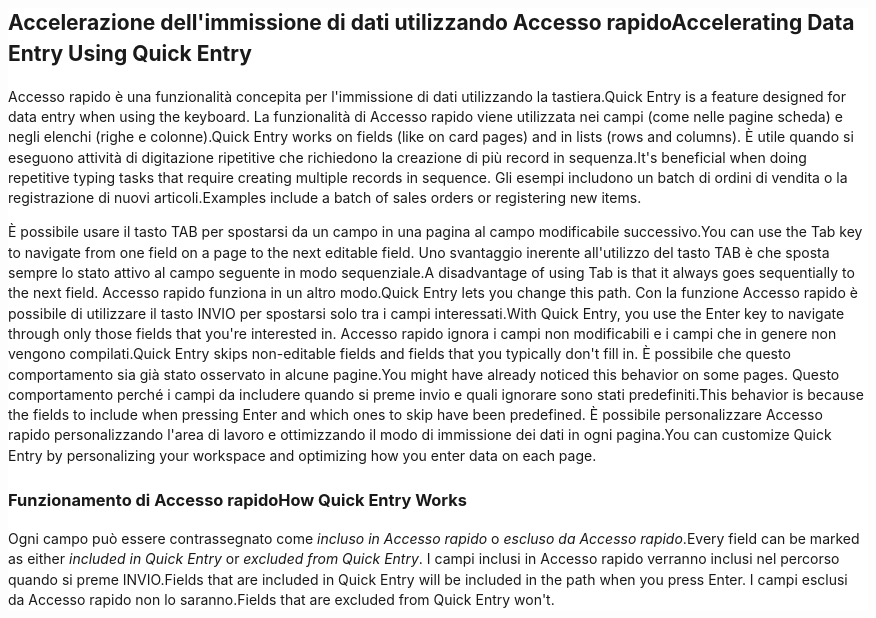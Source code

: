 ## <a name="accelerating-data-entry-using-quick-entry"></a><a name="QuickEntry"></a><span data-ttu-id="7c8aa-149">Accelerazione dell'immissione di dati utilizzando Accesso rapido</span><span class="sxs-lookup"><span data-stu-id="7c8aa-149">Accelerating Data Entry Using Quick Entry</span></span>

<span data-ttu-id="7c8aa-150">Accesso rapido è una funzionalità concepita per l'immissione di dati utilizzando la tastiera.</span><span class="sxs-lookup"><span data-stu-id="7c8aa-150">Quick Entry is a feature designed for data entry when using the keyboard.</span></span> <span data-ttu-id="7c8aa-151">La funzionalità di Accesso rapido viene utilizzata nei campi (come nelle pagine scheda) e negli elenchi (righe e colonne).</span><span class="sxs-lookup"><span data-stu-id="7c8aa-151">Quick Entry works on fields (like on card pages) and in lists (rows and columns).</span></span> <span data-ttu-id="7c8aa-152">È utile quando si eseguono attività di digitazione ripetitive che richiedono la creazione di più record in sequenza.</span><span class="sxs-lookup"><span data-stu-id="7c8aa-152">It's beneficial when doing repetitive typing tasks that require creating multiple records in sequence.</span></span> <span data-ttu-id="7c8aa-153">Gli esempi includono un batch di ordini di vendita o la registrazione di nuovi articoli.</span><span class="sxs-lookup"><span data-stu-id="7c8aa-153">Examples include a batch of sales orders or registering new items.</span></span>

<span data-ttu-id="7c8aa-154">È possibile usare il tasto TAB per spostarsi da un campo in una pagina al campo modificabile successivo.</span><span class="sxs-lookup"><span data-stu-id="7c8aa-154">You can use the Tab key to navigate from one field on a page to the next editable field.</span></span> <span data-ttu-id="7c8aa-155">Uno svantaggio inerente all'utilizzo del tasto TAB è che sposta sempre lo stato attivo al campo seguente in modo sequenziale.</span><span class="sxs-lookup"><span data-stu-id="7c8aa-155">A disadvantage of using Tab is that it always goes sequentially to the next field.</span></span> <span data-ttu-id="7c8aa-156">Accesso rapido funziona in un altro modo.</span><span class="sxs-lookup"><span data-stu-id="7c8aa-156">Quick Entry lets you change this path.</span></span> <span data-ttu-id="7c8aa-157">Con la funzione Accesso rapido è possibile di utilizzare il tasto INVIO per spostarsi solo tra i campi interessati.</span><span class="sxs-lookup"><span data-stu-id="7c8aa-157">With Quick Entry, you use the Enter key to navigate through only those fields that you're interested in.</span></span> <span data-ttu-id="7c8aa-158">Accesso rapido ignora i campi non modificabili e i campi che in genere non vengono compilati.</span><span class="sxs-lookup"><span data-stu-id="7c8aa-158">Quick Entry skips non-editable fields and fields that you typically don't fill in.</span></span> <span data-ttu-id="7c8aa-159">È possibile che questo comportamento sia già stato osservato in alcune pagine.</span><span class="sxs-lookup"><span data-stu-id="7c8aa-159">You might have already noticed this behavior on some pages.</span></span> <span data-ttu-id="7c8aa-160">Questo comportamento perché i campi da includere quando si preme invio e quali ignorare sono stati predefiniti.</span><span class="sxs-lookup"><span data-stu-id="7c8aa-160">This behavior is because the fields to include when pressing Enter and which ones to skip have been predefined.</span></span> <span data-ttu-id="7c8aa-161">È possibile personalizzare Accesso rapido personalizzando l'area di lavoro e ottimizzando il modo di immissione dei dati in ogni pagina.</span><span class="sxs-lookup"><span data-stu-id="7c8aa-161">You can customize Quick Entry by personalizing your workspace and optimizing how you enter data on each page.</span></span>

### <a name="how-quick-entry-works"></a><span data-ttu-id="7c8aa-162">Funzionamento di Accesso rapido</span><span class="sxs-lookup"><span data-stu-id="7c8aa-162">How Quick Entry Works</span></span>

<span data-ttu-id="7c8aa-163">Ogni campo può essere contrassegnato come *incluso in Accesso rapido* o *escluso da Accesso rapido*.</span><span class="sxs-lookup"><span data-stu-id="7c8aa-163">Every field can be marked as either *included in Quick Entry* or *excluded from Quick Entry*.</span></span> <span data-ttu-id="7c8aa-164">I campi inclusi in Accesso rapido verranno inclusi nel percorso quando si preme INVIO.</span><span class="sxs-lookup"><span data-stu-id="7c8aa-164">Fields that are included in Quick Entry will be included in the path when you press Enter.</span></span> <span data-ttu-id="7c8aa-165">I campi esclusi da Accesso rapido non lo saranno.</span><span class="sxs-lookup"><span data-stu-id="7c8aa-165">Fields that are excluded from Quick Entry won't.</span></span>

